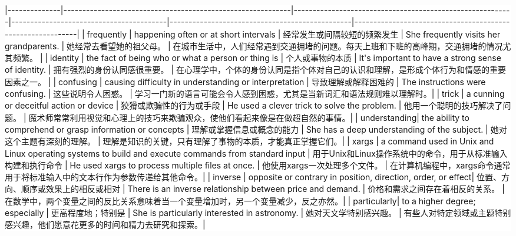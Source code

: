 |--------------|------------------------------------------------------------|----------------------------------------------------------|-----------------------------------------|------------------------------------------------|------------------------------------------------------------|
| frequently  | happening often or at short intervals                      | 经常发生或间隔较短的频繁发生                             | She frequently visits her grandparents. | 她经常去看望她的祖父母。                     | 在城市生活中，人们经常遇到交通拥堵的问题。每天上班和下班的高峰期，交通拥堵的情况尤其频繁。 |
| identity    | the fact of being who or what a person or thing is         | 个人或事物的本质                                          | It's important to have a strong sense of identity. | 拥有强烈的身份认同感很重要。                | 在心理学中，个体的身份认同是指个体对自己的认识和理解，是形成个体行为和情感的重要因素之一。 |
| confusing   | causing difficulty in understanding or interpretation      | 导致理解或解释困难的                                      | The instructions were confusing.       | 这些说明令人困惑。                            | 学习一门新的语言可能会令人感到困惑，尤其是当新词汇和语法规则难以理解时。|
| trick       | a cunning or deceitful action or device                    | 狡猾或欺骗性的行为或手段                                   | He used a clever trick to solve the problem. | 他用一个聪明的技巧解决了问题。              | 魔术师常常利用视觉和心理上的技巧来欺骗观众，使他们看起来像是在做超自然的事情。|
| understanding| the ability to comprehend or grasp information or concepts | 理解或掌握信息或概念的能力                                 | She has a deep understanding of the subject. | 她对这个主题有深刻的理解。                  | 理解是知识的关键，只有理解了事物的本质，才能真正掌握它们。|
| xargs       | a command used in Unix and Linux operating systems to build and execute commands from standard input      | 用于Unix和Linux操作系统中的命令，用于从标准输入构建和执行命令 | He used xargs to process multiple files at once. | 他使用xargs一次处理多个文件。               | 在计算机编程中，xargs命令通常用于将标准输入中的文本行作为参数传递给其他命令。|
| inverse     | opposite or contrary in position, direction, order, or effect| 位置、方向、顺序或效果上的相反或相对               | There is an inverse relationship between price and demand. | 价格和需求之间存在着相反的关系。            | 在数学中，两个变量之间的反比关系意味着当一个变量增加时，另一个变量减少，反之亦然。|
| particularly| to a higher degree; especially                              | 更高程度地；特别是                                         | She is particularly interested in astronomy. | 她对天文学特别感兴趣。                      | 有些人对特定领域或主题特别感兴趣，他们愿意花更多的时间和精力去研究和探索。|
